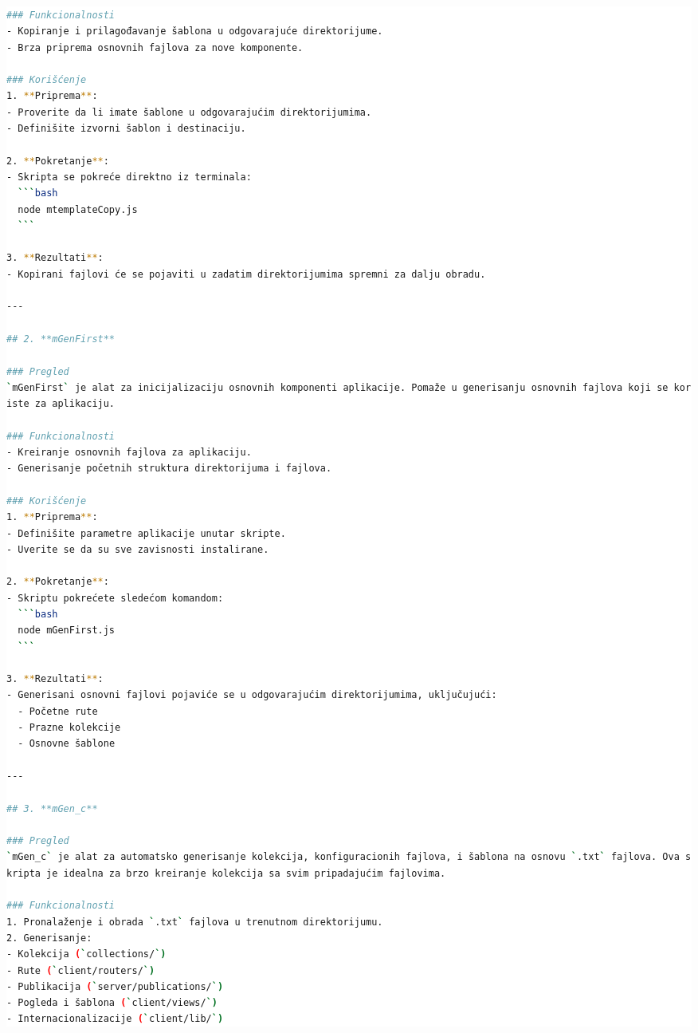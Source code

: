    ```bash
### Funkcionalnosti
- Kopiranje i prilagođavanje šablona u odgovarajuće direktorijume.
- Brza priprema osnovnih fajlova za nove komponente.

### Korišćenje
1. **Priprema**:
   - Proverite da li imate šablone u odgovarajućim direktorijumima.
   - Definišite izvorni šablon i destinaciju.

2. **Pokretanje**:
   - Skripta se pokreće direktno iz terminala:
     ```bash
     node mtemplateCopy.js
     ```

3. **Rezultati**:
   - Kopirani fajlovi će se pojaviti u zadatim direktorijumima spremni za dalju obradu.

---

## 2. **mGenFirst**

### Pregled
`mGenFirst` je alat za inicijalizaciju osnovnih komponenti aplikacije. Pomaže u generisanju osnovnih fajlova koji se koriste za aplikaciju.

### Funkcionalnosti
- Kreiranje osnovnih fajlova za aplikaciju.
- Generisanje početnih struktura direktorijuma i fajlova.

### Korišćenje
1. **Priprema**:
   - Definišite parametre aplikacije unutar skripte.
   - Uverite se da su sve zavisnosti instalirane.

2. **Pokretanje**:
   - Skriptu pokrećete sledećom komandom:
     ```bash
     node mGenFirst.js
     ```

3. **Rezultati**:
   - Generisani osnovni fajlovi pojaviće se u odgovarajućim direktorijumima, uključujući:
     - Početne rute
     - Prazne kolekcije
     - Osnovne šablone

---

## 3. **mGen_c**

### Pregled
`mGen_c` je alat za automatsko generisanje kolekcija, konfiguracionih fajlova, i šablona na osnovu `.txt` fajlova. Ova skripta je idealna za brzo kreiranje kolekcija sa svim pripadajućim fajlovima.

### Funkcionalnosti
1. Pronalaženje i obrada `.txt` fajlova u trenutnom direktorijumu.
2. Generisanje:
   - Kolekcija (`collections/`)
   - Rute (`client/routers/`)
   - Publikacija (`server/publications/`)
   - Pogleda i šablona (`client/views/`)
   - Internacionalizacije (`client/lib/`)
   ```